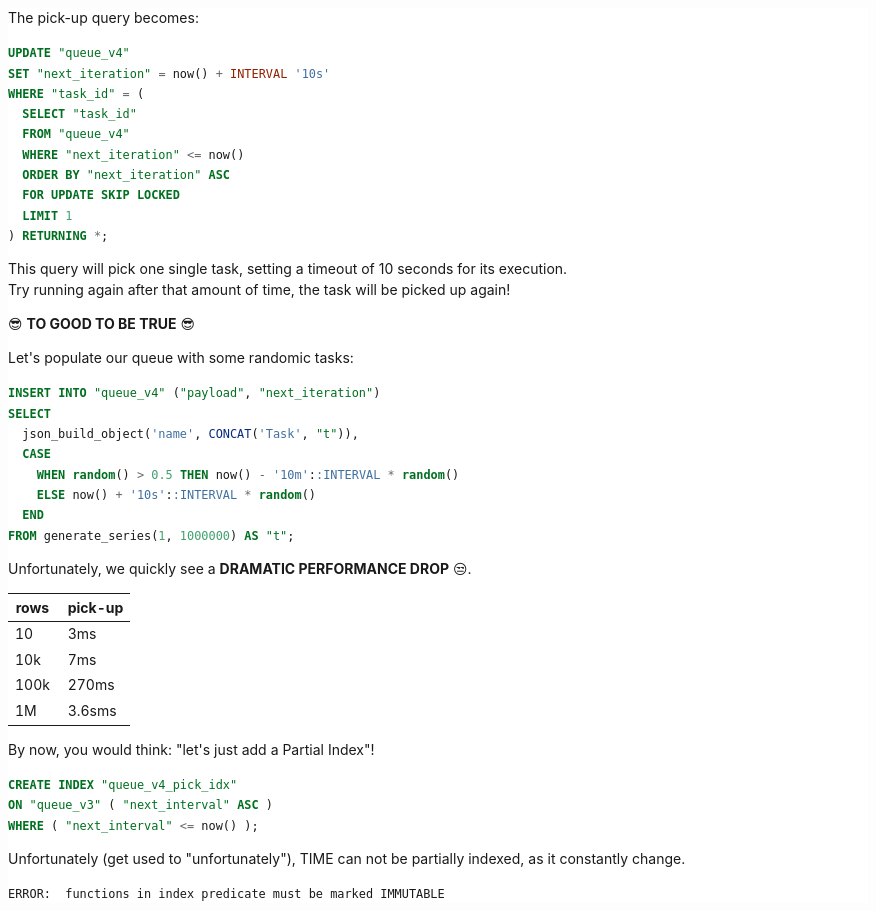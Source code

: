 The pick-up query becomes:

```sql
UPDATE "queue_v4"
SET "next_iteration" = now() + INTERVAL '10s'
WHERE "task_id" = (
  SELECT "task_id"
  FROM "queue_v4"
  WHERE "next_iteration" <= now()
  ORDER BY "next_iteration" ASC
  FOR UPDATE SKIP LOCKED
  LIMIT 1
) RETURNING *;
```

This query will pick one single task, setting a timeout of 10 seconds for its execution.  
Try running again after that amount of time, the task will be picked up again!

😎 **TO GOOD TO BE TRUE** 😎

Let's populate our queue with some randomic tasks:

```sql
INSERT INTO "queue_v4" ("payload", "next_iteration")
SELECT
  json_build_object('name', CONCAT('Task', "t")),
  CASE
  	WHEN random() > 0.5 THEN now() - '10m'::INTERVAL * random()
  	ELSE now() + '10s'::INTERVAL * random()
  END
FROM generate_series(1, 1000000) AS "t";
```

Unfortunately, we quickly see a **DRAMATIC PERFORMANCE DROP** 😒.

| rows |  pick-up |
| ---- | -------- |
| 10   |  3ms     |
| 10k  |  7ms     |
| 100k |  270ms   |
| 1M   |  3.6sms  |

By now, you would think: "let's just add a Partial Index"!

```sql
CREATE INDEX "queue_v4_pick_idx"
ON "queue_v3" ( "next_interval" ASC )
WHERE ( "next_interval" <= now() );
```

Unfortunately (get used to "unfortunately"), TIME can not be partially indexed, as it constantly change.

```Error
ERROR:  functions in index predicate must be marked IMMUTABLE
```
